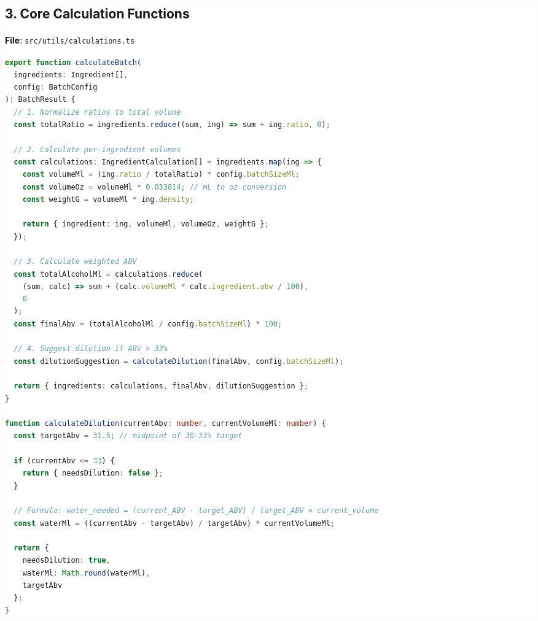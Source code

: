 ## 3. Core Calculation Functions

**File**: `src/utils/calculations.ts`
```typescript
export function calculateBatch(
  ingredients: Ingredient[],
  config: BatchConfig
): BatchResult {
  // 1. Normalize ratios to total volume
  const totalRatio = ingredients.reduce((sum, ing) => sum + ing.ratio, 0);
  
  // 2. Calculate per-ingredient volumes
  const calculations: IngredientCalculation[] = ingredients.map(ing => {
    const volumeMl = (ing.ratio / totalRatio) * config.batchSizeMl;
    const volumeOz = volumeMl * 0.033814; // mL to oz conversion
    const weightG = volumeMl * ing.density;
    
    return { ingredient: ing, volumeMl, volumeOz, weightG };
  });
  
  // 3. Calculate weighted ABV
  const totalAlcoholMl = calculations.reduce(
    (sum, calc) => sum + (calc.volumeMl * calc.ingredient.abv / 100),
    0
  );
  const finalAbv = (totalAlcoholMl / config.batchSizeMl) * 100;
  
  // 4. Suggest dilution if ABV > 33%
  const dilutionSuggestion = calculateDilution(finalAbv, config.batchSizeMl);
  
  return { ingredients: calculations, finalAbv, dilutionSuggestion };
}

function calculateDilution(currentAbv: number, currentVolumeMl: number) {
  const targetAbv = 31.5; // midpoint of 30-33% target
  
  if (currentAbv <= 33) {
    return { needsDilution: false };
  }
  
  // Formula: water_needed = (current_ABV - target_ABV) / target_ABV × current_volume
  const waterMl = ((currentAbv - targetAbv) / targetAbv) * currentVolumeMl;
  
  return {
    needsDilution: true,
    waterMl: Math.round(waterMl),
    targetAbv
  };
}
```
